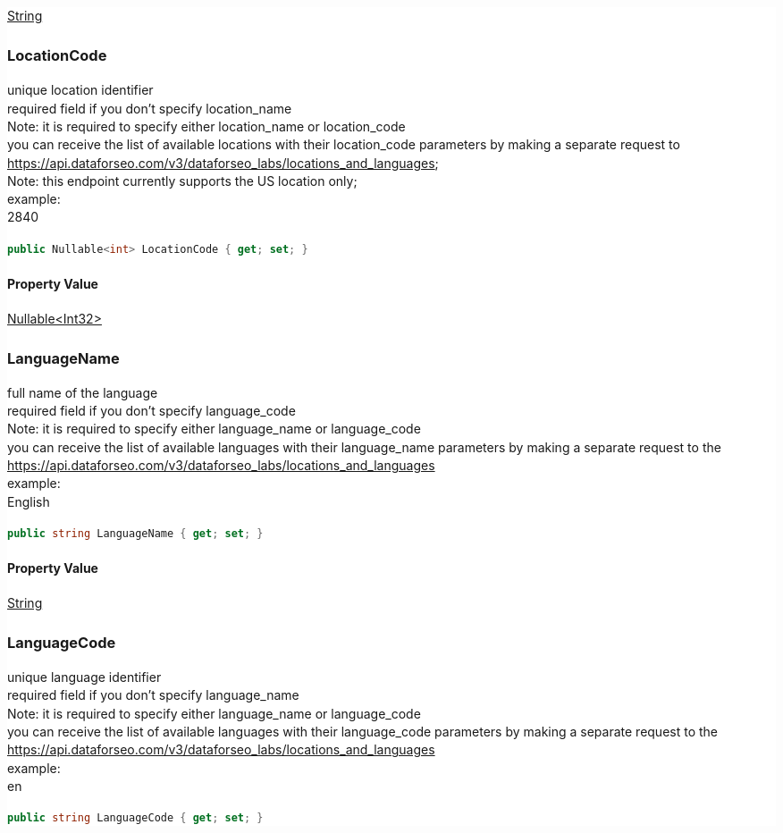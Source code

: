[String](https://docs.microsoft.com/en-us/dotnet/api/system.string)<br>

### **LocationCode**

unique location identifier
 <br>required field if you don’t specify location_name
 <br>Note: it is required to specify either location_name or location_code
 <br>you can receive the list of available locations with their location_code parameters by making a separate request to
 <br>https://api.dataforseo.com/v3/dataforseo_labs/locations_and_languages;
 <br>Note: this endpoint currently supports the US location only;
 <br>example:
 <br>2840

```csharp
public Nullable<int> LocationCode { get; set; }
```

#### Property Value

[Nullable&lt;Int32&gt;](https://docs.microsoft.com/en-us/dotnet/api/system.nullable-1)<br>

### **LanguageName**

full name of the language
 <br>required field if you don’t specify language_code
 <br>Note: it is required to specify either language_name or language_code
 <br>you can receive the list of available languages with their language_name parameters by making a separate request to the
 <br>https://api.dataforseo.com/v3/dataforseo_labs/locations_and_languages
 <br>example:
 <br>English

```csharp
public string LanguageName { get; set; }
```

#### Property Value

[String](https://docs.microsoft.com/en-us/dotnet/api/system.string)<br>

### **LanguageCode**

unique language identifier
 <br>required field if you don’t specify language_name
 <br>Note: it is required to specify either language_name or language_code
 <br>you can receive the list of available languages with their language_code parameters by making a separate request to the
 <br>https://api.dataforseo.com/v3/dataforseo_labs/locations_and_languages
 <br>example:
 <br>en

```csharp
public string LanguageCode { get; set; }
```
